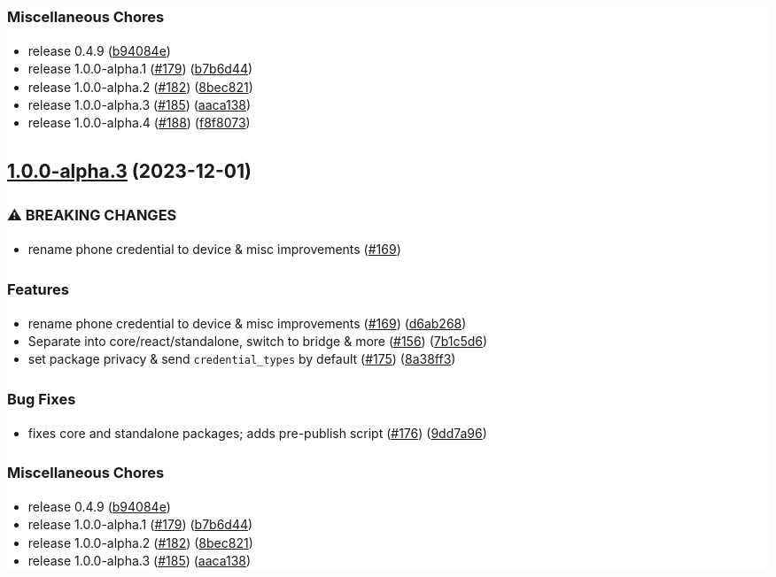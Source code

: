 
### Miscellaneous Chores

* release 0.4.9 ([b94084e](https://github.com/worldcoin/idkit-js/commit/b94084e30653e2246c13d9bd30c2e5edd127bcde))
* release 1.0.0-alpha.1 ([#179](https://github.com/worldcoin/idkit-js/issues/179)) ([b7b6d44](https://github.com/worldcoin/idkit-js/commit/b7b6d443350399d946c6507ce69db6eb48d2c30c))
* release 1.0.0-alpha.2 ([#182](https://github.com/worldcoin/idkit-js/issues/182)) ([8bec821](https://github.com/worldcoin/idkit-js/commit/8bec8218623ac374d2eb54547caa0a782582509d))
* release 1.0.0-alpha.3 ([#185](https://github.com/worldcoin/idkit-js/issues/185)) ([aaca138](https://github.com/worldcoin/idkit-js/commit/aaca1381c899f9f6bec9852c43d5156d3d8077e0))
* release 1.0.0-alpha.4 ([#188](https://github.com/worldcoin/idkit-js/issues/188)) ([f8f8073](https://github.com/worldcoin/idkit-js/commit/f8f8073768a8f15a92f09c61aeabd5ff10e48b92))

## [1.0.0-alpha.3](https://github.com/worldcoin/idkit-js/compare/core-v1.0.0-alpha.2...core-v1.0.0-alpha.3) (2023-12-01)


### ⚠ BREAKING CHANGES

* rename phone credential to device & misc improvements ([#169](https://github.com/worldcoin/idkit-js/issues/169))

### Features

* rename phone credential to device & misc improvements ([#169](https://github.com/worldcoin/idkit-js/issues/169)) ([d6ab268](https://github.com/worldcoin/idkit-js/commit/d6ab2682205a094b6af3cb8438eeefe67077118d))
* Separate into core/react/standalone, switch to bridge & more ([#156](https://github.com/worldcoin/idkit-js/issues/156)) ([7b1c5d6](https://github.com/worldcoin/idkit-js/commit/7b1c5d6690ccdb535340a6dcf7a9cb56f24cec1a))
* set package privacy & send `credential_types` by default ([#175](https://github.com/worldcoin/idkit-js/issues/175)) ([8a38ff3](https://github.com/worldcoin/idkit-js/commit/8a38ff35d3680bd0ae79da6b10d69dff0105d695))


### Bug Fixes

* fixes core and standalone packages; adds pre-publish script ([#176](https://github.com/worldcoin/idkit-js/issues/176)) ([9dd7a96](https://github.com/worldcoin/idkit-js/commit/9dd7a966d6294e5eead282a45726dd2091ea71ee))


### Miscellaneous Chores

* release 0.4.9 ([b94084e](https://github.com/worldcoin/idkit-js/commit/b94084e30653e2246c13d9bd30c2e5edd127bcde))
* release 1.0.0-alpha.1 ([#179](https://github.com/worldcoin/idkit-js/issues/179)) ([b7b6d44](https://github.com/worldcoin/idkit-js/commit/b7b6d443350399d946c6507ce69db6eb48d2c30c))
* release 1.0.0-alpha.2 ([#182](https://github.com/worldcoin/idkit-js/issues/182)) ([8bec821](https://github.com/worldcoin/idkit-js/commit/8bec8218623ac374d2eb54547caa0a782582509d))
* release 1.0.0-alpha.3 ([#185](https://github.com/worldcoin/idkit-js/issues/185)) ([aaca138](https://github.com/worldcoin/idkit-js/commit/aaca1381c899f9f6bec9852c43d5156d3d8077e0))
